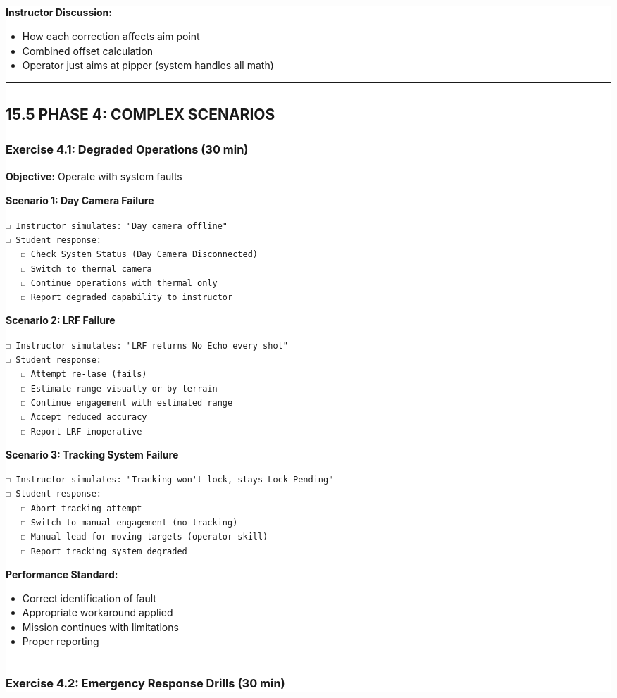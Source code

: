 **Instructor Discussion:**
- How each correction affects aim point
- Combined offset calculation
- Operator just aims at pipper (system handles all math)

---

## 15.5 PHASE 4: COMPLEX SCENARIOS

### Exercise 4.1: Degraded Operations (30 min)

**Objective:** Operate with system faults

**Scenario 1: Day Camera Failure**
```
☐ Instructor simulates: "Day camera offline"
☐ Student response:
   ☐ Check System Status (Day Camera Disconnected)
   ☐ Switch to thermal camera
   ☐ Continue operations with thermal only
   ☐ Report degraded capability to instructor
```

**Scenario 2: LRF Failure**
```
☐ Instructor simulates: "LRF returns No Echo every shot"
☐ Student response:
   ☐ Attempt re-lase (fails)
   ☐ Estimate range visually or by terrain
   ☐ Continue engagement with estimated range
   ☐ Accept reduced accuracy
   ☐ Report LRF inoperative
```

**Scenario 3: Tracking System Failure**
```
☐ Instructor simulates: "Tracking won't lock, stays Lock Pending"
☐ Student response:
   ☐ Abort tracking attempt
   ☐ Switch to manual engagement (no tracking)
   ☐ Manual lead for moving targets (operator skill)
   ☐ Report tracking system degraded
```

**Performance Standard:**
- Correct identification of fault
- Appropriate workaround applied
- Mission continues with limitations
- Proper reporting

---

### Exercise 4.2: Emergency Response Drills (30 min)
